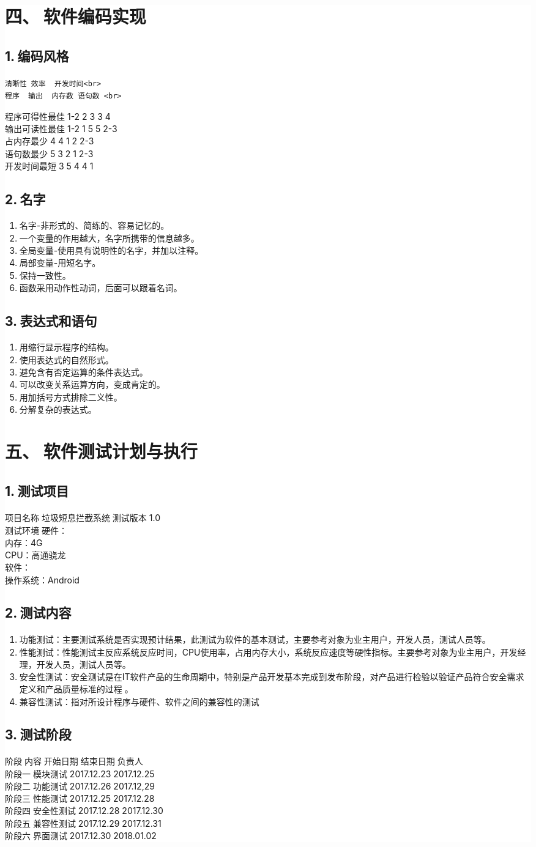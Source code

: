 # 四、	软件编码实现
## 1.	编码风格
	清晰性	效率	开发时间<br>
	程序	输出	内存数	语句数	<br>
程序可得性最佳	1-2	2	3	3	4<br>
输出可读性最佳	1-2	1	5	5	2-3<br>
占内存最少	4	4	1	2	2-3<br>
语句数最少	5	3	2	1	2-3<br>
开发时间最短	3	5	4	4	1<br>
## 2.	名字
1.	名字-非形式的、简练的、容易记忆的。<br>
2.	一个变量的作用越大，名字所携带的信息越多。<br>
3.	全局变量-使用具有说明性的名字，并加以注释。<br>
4.	局部变量-用短名字。<br>
5.	保持一致性。<br>
6.	函数采用动作性动词，后面可以跟着名词。<br>
## 3.	表达式和语句
1.	用缩行显示程序的结构。<br>
2.	使用表达式的自然形式。<br>
3.	避免含有否定运算的条件表达式。<br>
4.	可以改变关系运算方向，变成肯定的。<br>
5.	用加括号方式排除二义性。<br>
6.	分解复杂的表达式。<br>
# 五、	软件测试计划与执行
## 1.	测试项目
项目名称	垃圾短息拦截系统	测试版本	1.0<br>
测试环境	硬件：<br>
内存：4G<br>
CPU：高通骁龙<br>
      软件：<br>
          操作系统：Android<br>

## 2.	测试内容
1.	功能测试：主要测试系统是否实现预计结果，此测试为软件的基本测试，主要参考对象为业主用户，开发人员，测试人员等。<br>
2.	性能测试：性能测试主反应系统反应时间，CPU使用率，占用内存大小，系统反应速度等硬性指标。主要参考对象为业主用户，开发经理，开发人员，测试人员等。<br>
3.	安全性测试：安全测试是在IT软件产品的生命周期中，特别是产品开发基本完成到发布阶段，对产品进行检验以验证产品符合安全需求定义和产品质量标准的过程 。<br>
4.	兼容性测试：指对所设计程序与硬件、软件之间的兼容性的测试<br>


## 3.	测试阶段
阶段	内容	开始日期	结束日期	负责人<br>
阶段一	模块测试	2017.12.23	2017.12.25	<br>
阶段二	功能测试	2017.12.26	2017.12,29	<br>
阶段三	性能测试	2017.12.25	2017.12.28	<br>
阶段四	安全性测试	2017.12.28	2017.12.30	<br>
阶段五	兼容性测试	2017.12.29	2017.12.31	<br>
阶段六	界面测试	2017.12.30	2018.01.02	<br>
